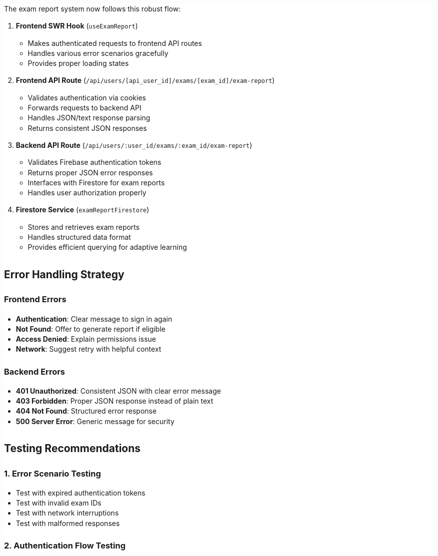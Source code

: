 The exam report system now follows this robust flow:

1. **Frontend SWR Hook** (`useExamReport`)

   - Makes authenticated requests to frontend API routes
   - Handles various error scenarios gracefully
   - Provides proper loading states

2. **Frontend API Route** (`/api/users/[api_user_id]/exams/[exam_id]/exam-report`)

   - Validates authentication via cookies
   - Forwards requests to backend API
   - Handles JSON/text response parsing
   - Returns consistent JSON responses

3. **Backend API Route** (`/api/users/:user_id/exams/:exam_id/exam-report`)

   - Validates Firebase authentication tokens
   - Returns proper JSON error responses
   - Interfaces with Firestore for exam reports
   - Handles user authorization properly

4. **Firestore Service** (`examReportFirestore`)
   - Stores and retrieves exam reports
   - Handles structured data format
   - Provides efficient querying for adaptive learning

## Error Handling Strategy

### Frontend Errors

- **Authentication**: Clear message to sign in again
- **Not Found**: Offer to generate report if eligible
- **Access Denied**: Explain permissions issue
- **Network**: Suggest retry with helpful context

### Backend Errors

- **401 Unauthorized**: Consistent JSON with clear error message
- **403 Forbidden**: Proper JSON response instead of plain text
- **404 Not Found**: Structured error response
- **500 Server Error**: Generic message for security

## Testing Recommendations

### 1. **Error Scenario Testing**

- Test with expired authentication tokens
- Test with invalid exam IDs
- Test with network interruptions
- Test with malformed responses

### 2. **Authentication Flow Testing**
